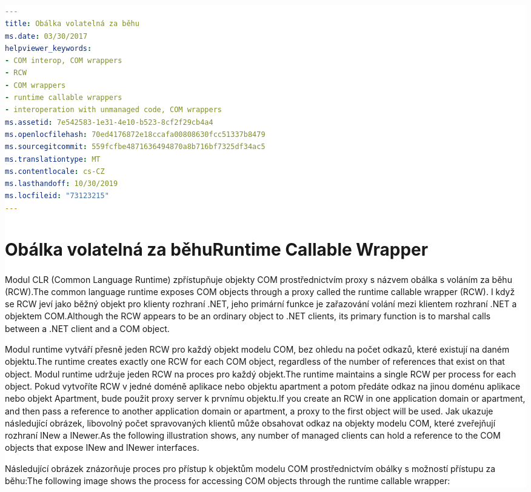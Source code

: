 ```yaml
---
title: Obálka volatelná za běhu
ms.date: 03/30/2017
helpviewer_keywords:
- COM interop, COM wrappers
- RCW
- COM wrappers
- runtime callable wrappers
- interoperation with unmanaged code, COM wrappers
ms.assetid: 7e542583-1e31-4e10-b523-8cf2f29cb4a4
ms.openlocfilehash: 70ed4176872e18ccafa00808630fcc51337b8479
ms.sourcegitcommit: 559fcfbe4871636494870a8b716bf7325df34ac5
ms.translationtype: MT
ms.contentlocale: cs-CZ
ms.lasthandoff: 10/30/2019
ms.locfileid: "73123215"
---
```

# <a name="runtime-callable-wrapper"></a><span data-ttu-id="b8c98-102">Obálka volatelná za běhu</span><span class="sxs-lookup"><span data-stu-id="b8c98-102">Runtime Callable Wrapper</span></span>
<span data-ttu-id="b8c98-103">Modul CLR (Common Language Runtime) zpřístupňuje objekty COM prostřednictvím proxy s názvem obálka s voláním za běhu (RCW).</span><span class="sxs-lookup"><span data-stu-id="b8c98-103">The common language runtime exposes COM objects through a proxy called the runtime callable wrapper (RCW).</span></span> <span data-ttu-id="b8c98-104">I když se RCW jeví jako běžný objekt pro klienty rozhraní .NET, jeho primární funkce je zařazování volání mezi klientem rozhraní .NET a objektem COM.</span><span class="sxs-lookup"><span data-stu-id="b8c98-104">Although the RCW appears to be an ordinary object to .NET clients, its primary function is to marshal calls between a .NET client and a COM object.</span></span>  
  
 <span data-ttu-id="b8c98-105">Modul runtime vytváří přesně jeden RCW pro každý objekt modelu COM, bez ohledu na počet odkazů, které existují na daném objektu.</span><span class="sxs-lookup"><span data-stu-id="b8c98-105">The runtime creates exactly one RCW for each COM object, regardless of the number of references that exist on that object.</span></span> <span data-ttu-id="b8c98-106">Modul runtime udržuje jeden RCW na proces pro každý objekt.</span><span class="sxs-lookup"><span data-stu-id="b8c98-106">The runtime maintains a single RCW per process for each object.</span></span>  <span data-ttu-id="b8c98-107">Pokud vytvoříte RCW v jedné doméně aplikace nebo objektu apartment a potom předáte odkaz na jinou doménu aplikace nebo objekt Apartment, bude použit proxy server k prvnímu objektu.</span><span class="sxs-lookup"><span data-stu-id="b8c98-107">If you create an RCW in one application domain or apartment, and then pass a reference to another application domain or apartment, a proxy to the first object will be used.</span></span>  <span data-ttu-id="b8c98-108">Jak ukazuje následující obrázek, libovolný počet spravovaných klientů může obsahovat odkaz na objekty modelu COM, které zveřejňují rozhraní INew a INewer.</span><span class="sxs-lookup"><span data-stu-id="b8c98-108">As the following illustration shows, any number of managed clients can hold a reference to the COM objects that expose INew and INewer interfaces.</span></span>  

<span data-ttu-id="b8c98-109">Následující obrázek znázorňuje proces pro přístup k objektům modelu COM prostřednictvím obálky s možností přístupu za běhu:</span><span class="sxs-lookup"><span data-stu-id="b8c98-109">The following image shows the process for accessing COM objects through the runtime callable wrapper:</span></span>
